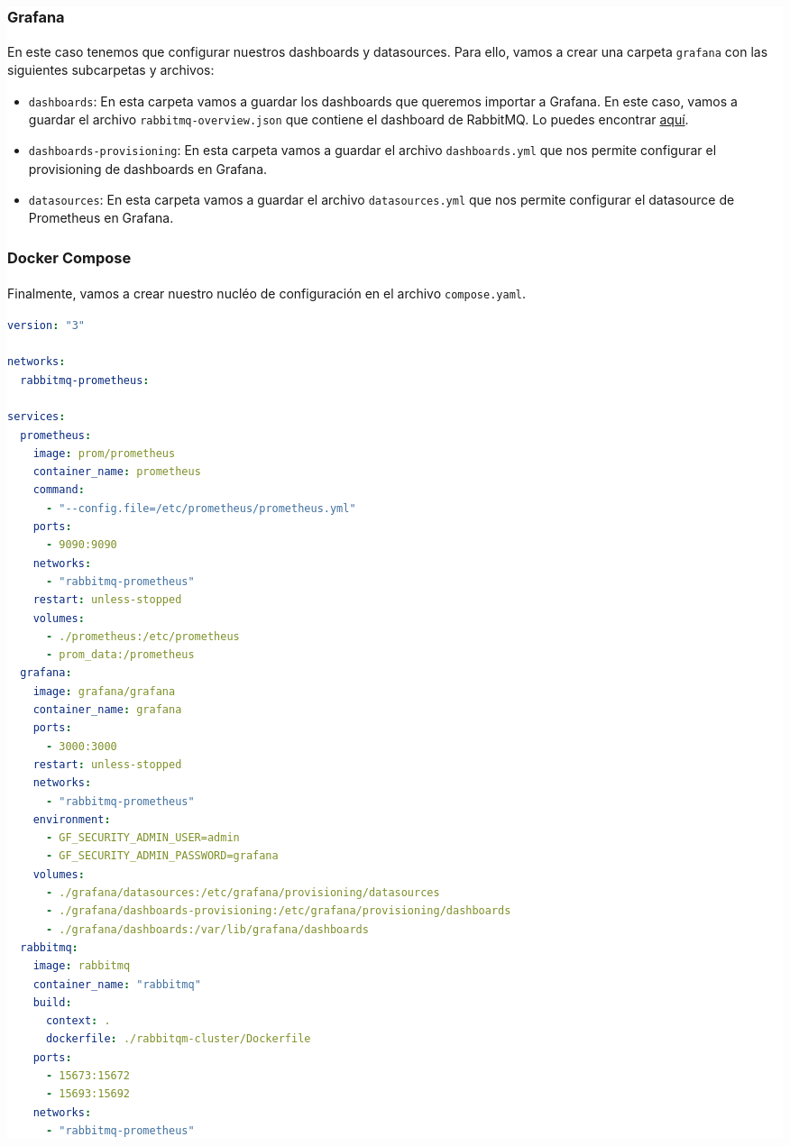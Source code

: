 ### Grafana

En este caso tenemos que configurar nuestros dashboards y datasources. Para ello, vamos a crear una carpeta `grafana` con las siguientes subcarpetas y archivos:

- `dashboards`: En esta carpeta vamos a guardar los dashboards que queremos importar a Grafana. En este caso, vamos a guardar el archivo `rabbitmq-overview.json` que contiene el dashboard de RabbitMQ. Lo puedes encontrar [aquí](https://grafana.com/grafana/dashboards/10991-rabbitmq-overview/).

- `dashboards-provisioning`: En esta carpeta vamos a guardar el archivo `dashboards.yml` que nos permite configurar el provisioning de dashboards en Grafana.

- `datasources`: En esta carpeta vamos a guardar el archivo `datasources.yml` que nos permite configurar el datasource de Prometheus en Grafana.

### Docker Compose

Finalmente, vamos a crear nuestro nucléo de configuración en el archivo `compose.yaml`.

```yaml frame="code" title="compose.yaml"
version: "3"

networks:
  rabbitmq-prometheus:

services:
  prometheus:
    image: prom/prometheus
    container_name: prometheus
    command:
      - "--config.file=/etc/prometheus/prometheus.yml"
    ports:
      - 9090:9090
    networks:
      - "rabbitmq-prometheus"
    restart: unless-stopped
    volumes:
      - ./prometheus:/etc/prometheus
      - prom_data:/prometheus
  grafana:
    image: grafana/grafana
    container_name: grafana
    ports:
      - 3000:3000
    restart: unless-stopped
    networks:
      - "rabbitmq-prometheus"
    environment:
      - GF_SECURITY_ADMIN_USER=admin
      - GF_SECURITY_ADMIN_PASSWORD=grafana
    volumes:
      - ./grafana/datasources:/etc/grafana/provisioning/datasources
      - ./grafana/dashboards-provisioning:/etc/grafana/provisioning/dashboards
      - ./grafana/dashboards:/var/lib/grafana/dashboards
  rabbitmq:
    image: rabbitmq
    container_name: "rabbitmq"
    build:
      context: .
      dockerfile: ./rabbitqm-cluster/Dockerfile
    ports:
      - 15673:15672
      - 15693:15692
    networks:
      - "rabbitmq-prometheus"
```